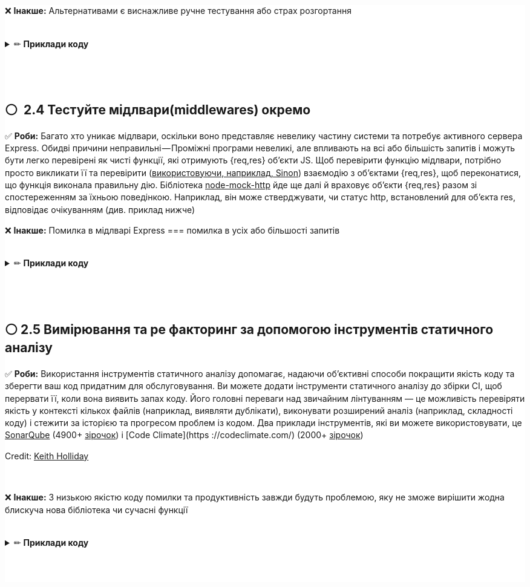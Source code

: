 ❌ **Інакше:** Альтернативами є виснажливе ручне тестування або страх розгортання

<br/>

<details><summary>✏ <b>Приклади коду</b></summary></details>

<br/><br/>

## ⚪ ️ 2.4 Тестуйте мідлвари(middlewares) окремо

:white_check_mark: **Роби:** Багато хто уникає мідлвари, оскільки воно представляє невелику частину системи та потребує активного сервера Express. Обидві причини неправильні — Проміжні програми невеликі, але впливають на всі або більшість запитів і можуть бути легко перевірені як чисті функції, які отримують {req,res} обʼєкти JS. Щоб перевірити функцію мідлвари, потрібно просто викликати її та перевірити ([використовуючи, наприклад, Sinon](https://www.npmjs.com/package/sinon)) взаємодію з об’єктами {req,res}, щоб переконатися, що функція виконала правильну дію. Бібліотека [node-mock-http](https://www.npmjs.com/package/node-mocks-http) йде ще далі й враховує об’єкти {req,res} разом зі спостереженням за їхньою поведінкою. Наприклад, він може стверджувати, чи статус http, встановлений для об’єкта res, відповідає очікуванням (див. приклад нижче)
<br/>

❌ **Інакше:** Помилка в мідлварі Express === помилка в усіх або більшості запитів

<br/>

<details><summary>✏ <b>Приклади коду</b></summary></details>

<br/><br/>

## ⚪ ️2.5 Вимірювання та ре факторинг за допомогою інструментів статичного аналізу

:white_check_mark: **Роби:** Використання інструментів статичного аналізу допомагає, надаючи об’єктивні способи покращити якість коду та зберегти ваш код придатним для обслуговування. Ви можете додати інструменти статичного аналізу до збірки CI, щоб перервати її, коли вона виявить запах коду. Його головні переваги над звичайним лінтуванням — це можливість перевіряти якість у контексті кількох файлів (наприклад, виявляти дублікати), виконувати розширений аналіз (наприклад, складності коду) і стежити за історією та прогресом проблем із кодом. Два приклади інструментів, які ви можете використовувати, це [SonarQube](https://www.sonarqube.org/) (4900+ [зірочок](https://github.com/SonarSource/sonarqube)) і [Code Climate](https ://codeclimate.com/) (2000+ [зірочок](https://github.com/codeclimate/codeclimate))

Credit: <a href="https://github.com/TheHollidayInn" data-href="https://github.com/TheHollidayInn" class="markup--anchor markup--p-anchor" rel="noopener nofollow" target="_blank">[Keith Holliday](https://github.com/TheHollidayInn)</a>

<br/>

❌ **Інакше:** З низькою якістю коду помилки та продуктивність завжди будуть проблемою, яку не зможе вирішити жодна блискуча нова бібліотека чи сучасні функції

<br/>

<details><summary>✏ <b>Приклади коду</b></summary></details>

<br/><br/>
